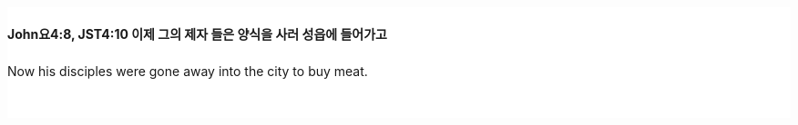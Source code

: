 
<div class="columns">
  <div class="scriptures">
    <br>
    <div class="scripture">
      <b>John요4:8, JST4:10 이제 그의 제자 들은 양식을 사러 성읍에 들어가고 
      </b>
    </div>
    <br>
    <div class="scripture">Now his disciples were gone away into the city to buy meat. 
    </div>
    <br>
    <div class="scripture">
      <b>
      </b>
    </div>
    <br>
    <div class="scripture">
    </div>         
  </div>
  <div class="image-container">